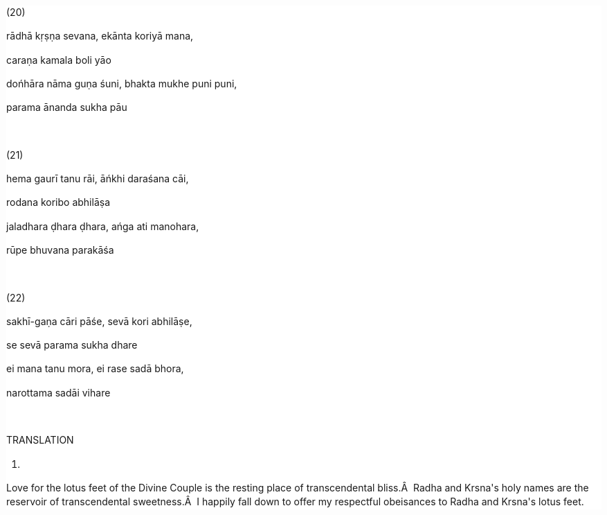 (20)


rādhā
kṛṣṇa sevana, ekānta koriyā mana,


caraṇa
kamala boli yāo


dońhāra
nāma guṇa śuni, bhakta mukhe puni puni,


parama
ānanda sukha pāu


 


(21)


hema
gaurī tanu rāi, āńkhi daraśana cāi,


rodana
koribo abhilāṣa


jaladhara
ḍhara ḍhara, ańga ati manohara,


rūpe
bhuvana parakāśa


 


(22)


sakhī-gaṇa
cāri pāśe, sevā kori abhilāṣe,


se
sevā parama sukha dhare


ei
mana tanu mora, ei rase sadā bhora,


narottama
sadāi vihare


 


TRANSLATION


1)
Love for the lotus feet of the Divine Couple is the resting place of
transcendental bliss.Â  Radha and Krsna's holy names are the reservoir of
transcendental sweetness.Â  I happily fall down to offer my respectful
obeisances to Radha and Krsna's lotus feet.

